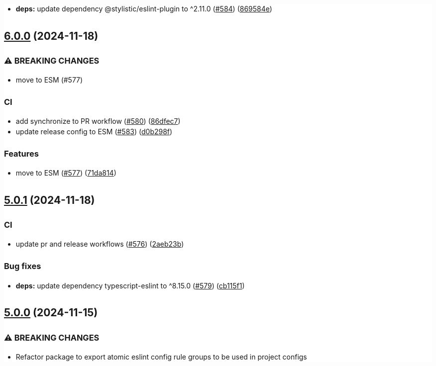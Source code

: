 * **deps:** update dependency @stylistic/eslint-plugin to ^2.11.0 ([#584](https://github.com/technology-studio/eslint-config-txo-typescript/issues/584)) ([869584e](https://github.com/technology-studio/eslint-config-txo-typescript/commit/869584e0b3f0d93d888a1af469c31bf84549a875))

## [6.0.0](https://github.com/technology-studio/eslint-config-txo-typescript/compare/v5.0.1...v6.0.0) (2024-11-18)


### ⚠ BREAKING CHANGES

* move to ESM (#577)

### CI

* add synchronize to PR workflow ([#580](https://github.com/technology-studio/eslint-config-txo-typescript/issues/580)) ([86dfec7](https://github.com/technology-studio/eslint-config-txo-typescript/commit/86dfec7ddfe950edbf29da23a42121b120c1ce3b))
* update release config to ESM ([#583](https://github.com/technology-studio/eslint-config-txo-typescript/issues/583)) ([d0b298f](https://github.com/technology-studio/eslint-config-txo-typescript/commit/d0b298f7dac38f199b09b1ca1700f4f00b98978e))


### Features

* move to ESM ([#577](https://github.com/technology-studio/eslint-config-txo-typescript/issues/577)) ([71da814](https://github.com/technology-studio/eslint-config-txo-typescript/commit/71da814f11e7a0bf6af1506bf12bb75ac03de2a0))

## [5.0.1](https://github.com/technology-studio/eslint-config-txo-typescript/compare/v5.0.0...v5.0.1) (2024-11-18)


### CI

* update pr and release workflows ([#576](https://github.com/technology-studio/eslint-config-txo-typescript/issues/576)) ([2aeb23b](https://github.com/technology-studio/eslint-config-txo-typescript/commit/2aeb23bc4a6d6ecb7eb5f0d0fd80715849f89352))


### Bug fixes

* **deps:** update dependency typescript-eslint to ^8.15.0 ([#579](https://github.com/technology-studio/eslint-config-txo-typescript/issues/579)) ([cb115f1](https://github.com/technology-studio/eslint-config-txo-typescript/commit/cb115f11d0813fb6d0c1e6ea9ba96c62a27319ee))

## [5.0.0](https://github.com/technology-studio/eslint-config-txo-typescript/compare/v4.0.70...v5.0.0) (2024-11-15)


### ⚠ BREAKING CHANGES

* Refactor package to export atomic eslint config rule groups to be used in project configs
